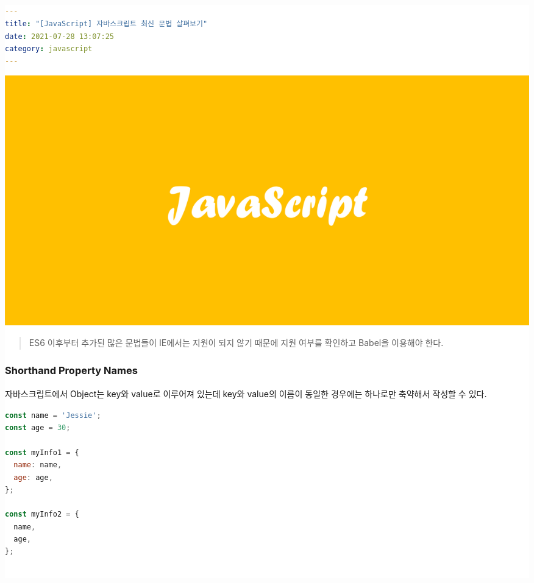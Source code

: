 ```yaml
---
title: "[JavaScript] 자바스크립트 최신 문법 살펴보기"
date: 2021-07-28 13:07:25
category: javascript
---
```


![](images/javascript.png)

> ES6 이후부터 추가된 많은 문법들이 IE에서는 지원이 되지 않기 때문에 지원 여부를 확인하고 Babel을 이용해야 한다.

### Shorthand Property Names

자바스크립트에서 Object는 key와 value로 이루어져 있는데 key와 value의 이름이 동일한 경우에는 하나로만 축약해서 작성할 수 있다.

```jsx
const name = 'Jessie';
const age = 30;

const myInfo1 = {
  name: name,
  age: age,
};

const myInfo2 = {
  name,
  age,
};
```

<br />

